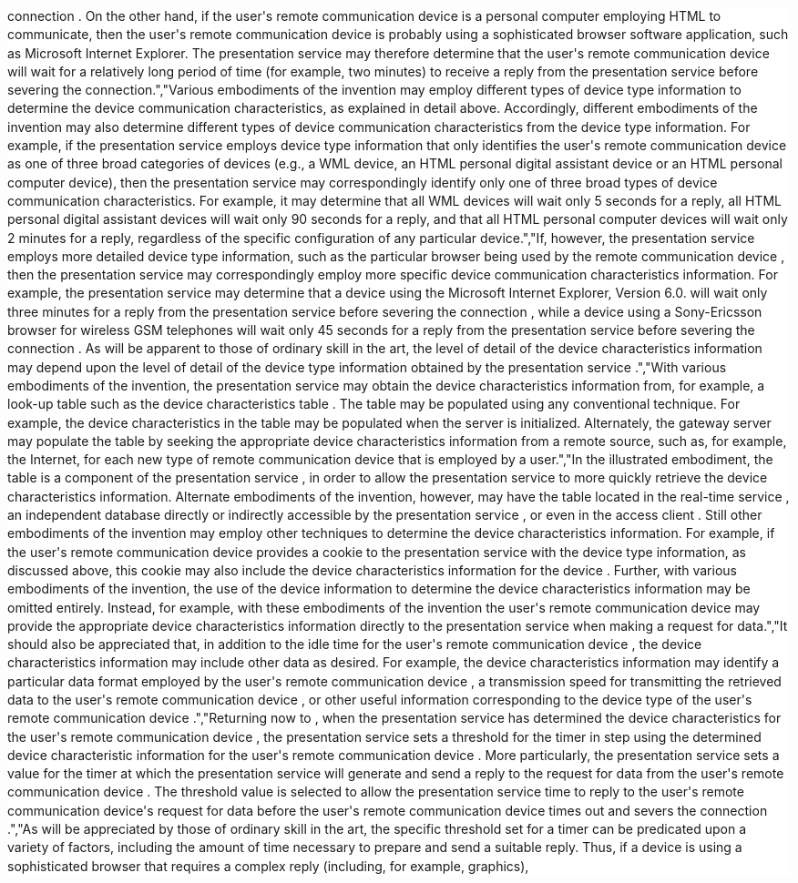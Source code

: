 connection . On the other hand, if the user's remote communication device  is a personal computer employing HTML to communicate, then the user's remote communication device  is probably using a sophisticated browser software application, such as Microsoft Internet Explorer. The presentation service  may therefore determine that the user's remote communication device  will wait for a relatively long period of time (for example, two minutes) to receive a reply from the presentation service  before severing the connection.","Various embodiments of the invention may employ different types of device type information to determine the device communication characteristics, as explained in detail above. Accordingly, different embodiments of the invention may also determine different types of device communication characteristics from the device type information. For example, if the presentation service  employs device type information that only identifies the user's remote communication device  as one of three broad categories of devices (e.g., a WML device, an HTML personal digital assistant device or an HTML personal computer device), then the presentation service  may correspondingly identify only one of three broad types of device communication characteristics. For example, it may determine that all WML devices will wait only 5 seconds for a reply, all HTML personal digital assistant devices will wait only 90 seconds for a reply, and that all HTML personal computer devices will wait only 2 minutes for a reply, regardless of the specific configuration of any particular device.","If, however, the presentation service  employs more detailed device type information, such as the particular browser being used by the remote communication device , then the presentation service  may correspondingly employ more specific device communication characteristics information. For example, the presentation service  may determine that a device  using the Microsoft Internet Explorer, Version 6.0. will wait only three minutes for a reply from the presentation service  before severing the connection , while a device using a Sony-Ericsson browser for wireless GSM telephones will wait only 45 seconds for a reply from the presentation service  before severing the connection . As will be apparent to those of ordinary skill in the art, the level of detail of the device characteristics information may depend upon the level of detail of the device type information obtained by the presentation service .","With various embodiments of the invention, the presentation service  may obtain the device characteristics information from, for example, a look-up table such as the device characteristics table . The table  may be populated using any conventional technique. For example, the device characteristics in the table  may be populated when the server is initialized. Alternately, the gateway server  may populate the table  by seeking the appropriate device characteristics information from a remote source, such as, for example, the Internet, for each new type of remote communication device  that is employed by a user.","In the illustrated embodiment, the table  is a component of the presentation service , in order to allow the presentation service  to more quickly retrieve the device characteristics information. Alternate embodiments of the invention, however, may have the table  located in the real-time service , an independent database directly or indirectly accessible by the presentation service , or even in the access client . Still other embodiments of the invention may employ other techniques to determine the device characteristics information. For example, if the user's remote communication device  provides a cookie to the presentation service  with the device type information, as discussed above, this cookie may also include the device characteristics information for the device . Further, with various embodiments of the invention, the use of the device information to determine the device characteristics information may be omitted entirely. Instead, for example, with these embodiments of the invention the user's remote communication device  may provide the appropriate device characteristics information directly to the presentation service  when making a request for data.","It should also be appreciated that, in addition to the idle time for the user's remote communication device , the device characteristics information may include other data as desired. For example, the device characteristics information may identify a particular data format employed by the user's remote communication device , a transmission speed for transmitting the retrieved data to the user's remote communication device , or other useful information corresponding to the device type of the user's remote communication device .","Returning now to , when the presentation service  has determined the device characteristics for the user's remote communication device , the presentation service  sets a threshold for the timer  in step  using the determined device characteristic information for the user's remote communication device . More particularly, the presentation service  sets a value for the timer  at which the presentation service  will generate and send a reply to the request for data from the user's remote communication device . The threshold value is selected to allow the presentation service  time to reply to the user's remote communication device's request for data before the user's remote communication device  times out and severs the connection .","As will be appreciated by those of ordinary skill in the art, the specific threshold set for a timer  can be predicated upon a variety of factors, including the amount of time necessary to prepare and send a suitable reply. Thus, if a device  is using a sophisticated browser that requires a complex reply (including, for example, graphics),